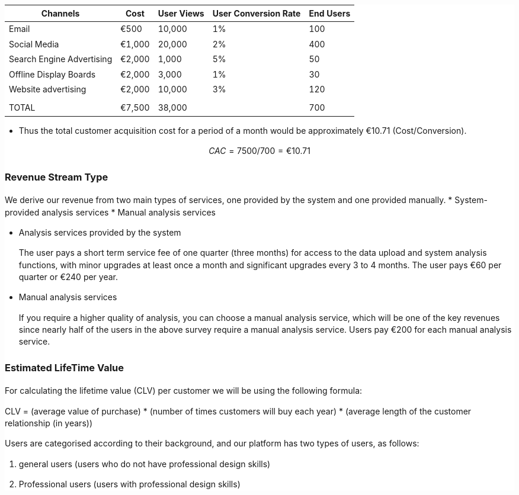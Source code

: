 | Channels | Cost | User Views | User Conversion Rate | End Users |
| ------------ | ---- | ---------- | ---------- | -------- |
| Email | €500 | 10,000 | 1% | 100 |
| Social Media | €1,000 | 20,000 | 2% | 400 |
| Search Engine Advertising | €2,000 | 1,000 | 5% | 50 |
| Offline Display Boards | €2,000 | 3,000 | 1% | 30 |
| Website advertising | €2,000 | 10,000 | 3% | 120 |
| | | | | |
| TOTAL | €7,500 | 38,000 |  |700|

* Thus the total customer acquisition cost for a period of a month would be approximately €10.71 (Cost/Conversion).

$$
CAC = 7500/700 = €10.71
$$

### Revenue Stream Type

We derive our revenue from two main types of services, one provided by the system and one provided manually.
    * System-provided analysis services
    * Manual analysis services

* Analysis services provided by the system

    The user pays a short term service fee of one quarter (three months) for access to the data upload and system analysis functions, with minor upgrades at least once a month and significant upgrades every 3 to 4 months.
    The user pays €60 per quarter or €240 per year.

* Manual analysis services

    If you require a higher quality of analysis, you can choose a manual analysis service, which will be one of the key revenues since nearly half of the users in the above survey require a manual analysis service.
    Users pay €200 for each manual analysis service.

### Estimated LifeTime Value

For calculating the lifetime value (CLV) per customer we will be using the following formula:

CLV = (average value of purchase) * (number of times customers will buy each year) * (average length of the customer relationship (in years))

Users are categorised according to their background, and our platform has two types of users, as follows:

1. general users (users who do not have professional design skills)

2. Professional users (users with professional design skills)
